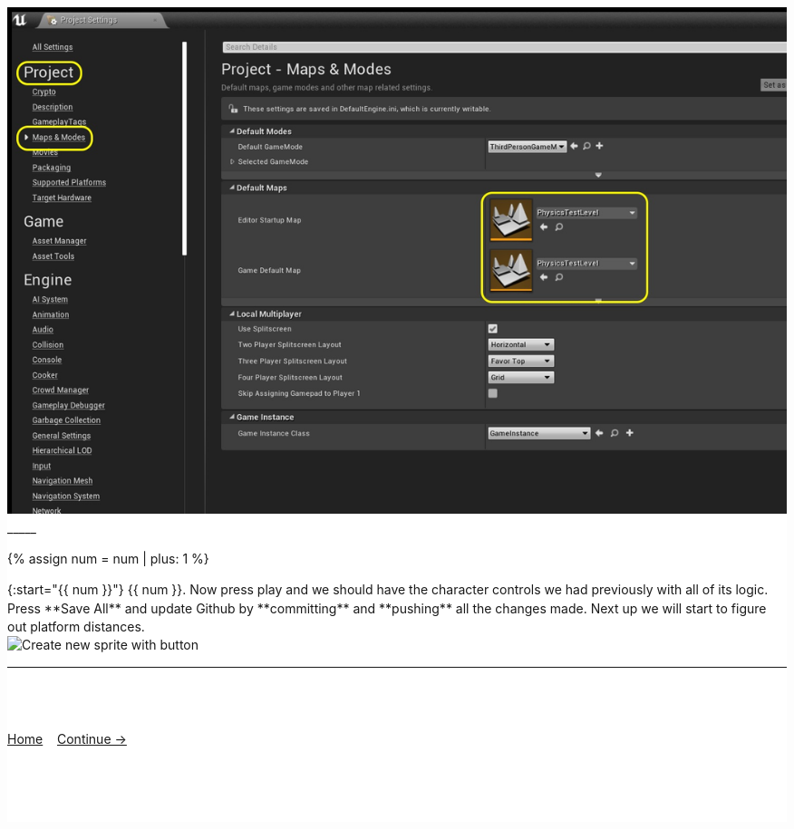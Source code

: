 <img src="images/AbilitiesTestMap.jpg"  class= "img-fluid"  alt="Create new sprite with button">  
</div>
</div>
_____  

{% assign num = num | plus: 1 %}
<div class = "row">
<div class="col-12 col-lg-4 col align-self-center">
<div markdown = "1">
{:start="{{ num }}"}
{{ num }}. Now press play and we should have the character controls we had previously with all of its logic.  Press **Save All** and update Github by **committing** and **pushing** all the changes made. Next up we will start to figure out platform distances.
</div>
</div>
<div class="col-12 col-lg-8">
<img src="images/NewLevelPlayer.gif"  class= "img-fluid"  alt="Create new sprite with button">  
</div>
</div>

_____  

<br><br>

[Home](../index.html)&nbsp;&nbsp;&nbsp; [Continue ->](Intro-To-Level-Design-2.html)
<br />  
<br />  
<br />  



